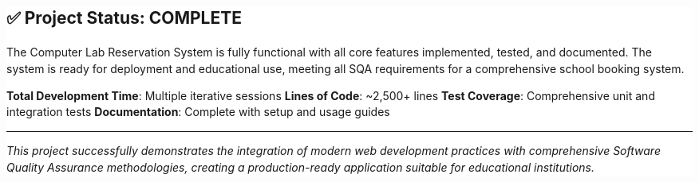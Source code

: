 ## ✅ Project Status: COMPLETE
The Computer Lab Reservation System is fully functional with all core features implemented, tested, and documented. The system is ready for deployment and educational use, meeting all SQA requirements for a comprehensive school booking system.

**Total Development Time**: Multiple iterative sessions
**Lines of Code**: ~2,500+ lines
**Test Coverage**: Comprehensive unit and integration tests
**Documentation**: Complete with setup and usage guides

---

*This project successfully demonstrates the integration of modern web development practices with comprehensive Software Quality Assurance methodologies, creating a production-ready application suitable for educational institutions.*
